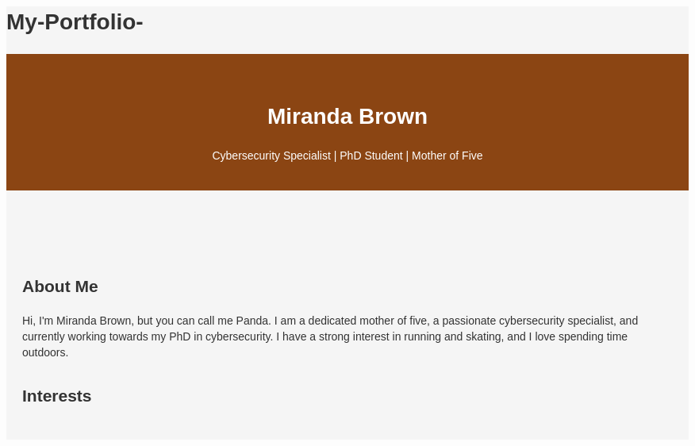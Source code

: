 # My-Portfolio- <!DOCTYPE html>
<html lang="en">
<head>
    <meta charset="UTF-8">
    <meta name="viewport" content="width=device-width, initial-scale=1.0">
    <title>Miranda Brown's Personal Webpage</title>
    <style>
        body {
            font-family: Arial, sans-serif;
            background-color: #F5F5F5;
            color: #333;
            margin: 0;
            padding: 0;
        }
        header {
            background-color: #8B4513;
            color: white;
            padding: 20px;
            text-align: center;
        }
        .content {
            padding: 20px;
        }
        .section {
            margin-bottom: 20px;
        }
        .contact-info {
            margin-top: 20px;
        }
        .contact-info a {
            color: #8B4513;
            text-decoration: none;
        }
        .contact-info a:hover {
            text-decoration: underline;
        }
        footer {
            background-color: #8B4513;
            color: white;
            text-align: center;
            padding: 10px 0;
            position: fixed;
            width: 100%;
            bottom: 0;
        }
    </style>
</head>
<body>
    <header>
        <h1>Miranda Brown</h1>
        <p>Cybersecurity Specialist | PhD Student | Mother of Five</p>
    </header>
    <div class="content">
        <div class="section">
            <h2>About Me</h2>
            <p>Hi, I'm Miranda Brown, but you can call me Panda. I am a dedicated mother of five, a passionate cybersecurity specialist, and currently working towards my PhD in cybersecurity. I have a strong interest in running and skating, and I love spending time outdoors.</p>
        </div>
        <div class="section">
            <h2>Interests</h2>
            <ul>